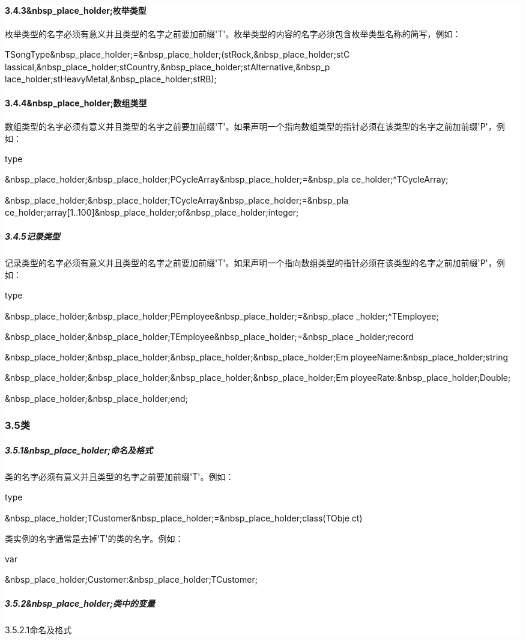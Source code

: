#### 3.4.3&nbsp_place_holder;枚举类型

枚举类型的名字必须有意义并且类型的名字之前要加前缀'T'。枚举类型的内容的名字必须包含枚举类型名称的简写，例如：

TSongType&nbsp_place_holder;=&nbsp_place_holder;(stRock,&nbsp_place_holder;stC
lassical,&nbsp_place_holder;stCountry,&nbsp_place_holder;stAlternative,&nbsp_p
lace_holder;stHeavyMetal,&nbsp_place_holder;stRB);

#### 3.4.4&nbsp_place_holder;数组类型

数组类型的名字必须有意义并且类型的名字之前要加前缀'T'。如果声明一个指向数组类型的指针必须在该类型的名字之前加前缀'P'，例如：

type

&nbsp_place_holder;&nbsp_place_holder;PCycleArray&nbsp_place_holder;=&nbsp_pla
ce_holder;^TCycleArray;

&nbsp_place_holder;&nbsp_place_holder;TCycleArray&nbsp_place_holder;=&nbsp_pla
ce_holder;array[1..100]&nbsp_place_holder;of&nbsp_place_holder;integer;

##### 3.4.5记录类型

记录类型的名字必须有意义并且类型的名字之前要加前缀'T'。如果声明一个指向数组类型的指针必须在该类型的名字之前加前缀'P'，例如：

type

&nbsp_place_holder;&nbsp_place_holder;PEmployee&nbsp_place_holder;=&nbsp_place
_holder;^TEmployee;

&nbsp_place_holder;&nbsp_place_holder;TEmployee&nbsp_place_holder;=&nbsp_place
_holder;record

&nbsp_place_holder;&nbsp_place_holder;&nbsp_place_holder;&nbsp_place_holder;Em
ployeeName:&nbsp_place_holder;string

&nbsp_place_holder;&nbsp_place_holder;&nbsp_place_holder;&nbsp_place_holder;Em
ployeeRate:&nbsp_place_holder;Double;

&nbsp_place_holder;&nbsp_place_holder;end;

### 3.5类

##### 3.5.1&nbsp_place_holder;命名及格式

类的名字必须有意义并且类型的名字之前要加前缀'T'。例如：

type

&nbsp_place_holder;TCustomer&nbsp_place_holder;=&nbsp_place_holder;class(TObje
ct)

类实例的名字通常是去掉'T'的类的名字。例如：

var

&nbsp_place_holder;Customer:&nbsp_place_holder;TCustomer;

##### 3.5.2&nbsp_place_holder;类中的变量

3.5.2.1命名及格式

